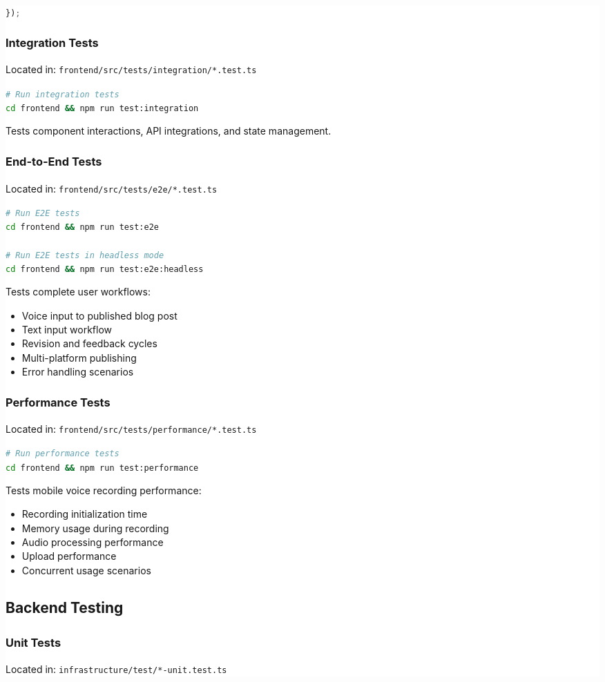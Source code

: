 ```typescript
});
```

### Integration Tests

Located in: `frontend/src/tests/integration/*.test.ts`

```bash
# Run integration tests
cd frontend && npm run test:integration
```

Tests component interactions, API integrations, and state management.

### End-to-End Tests

Located in: `frontend/src/tests/e2e/*.test.ts`

```bash
# Run E2E tests
cd frontend && npm run test:e2e

# Run E2E tests in headless mode
cd frontend && npm run test:e2e:headless
```

Tests complete user workflows:
- Voice input to published blog post
- Text input workflow
- Revision and feedback cycles
- Multi-platform publishing
- Error handling scenarios

### Performance Tests

Located in: `frontend/src/tests/performance/*.test.ts`

```bash
# Run performance tests
cd frontend && npm run test:performance
```

Tests mobile voice recording performance:
- Recording initialization time
- Memory usage during recording
- Audio processing performance
- Upload performance
- Concurrent usage scenarios

## Backend Testing

### Unit Tests

Located in: `infrastructure/test/*-unit.test.ts`
